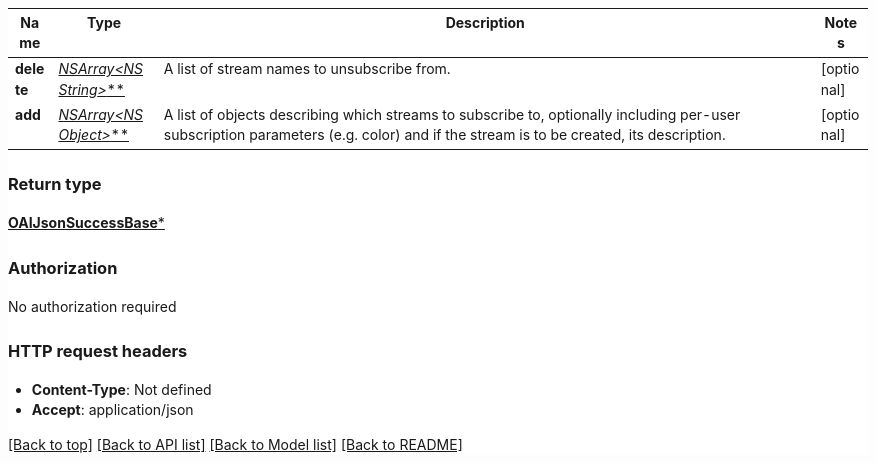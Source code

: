 Name | Type | Description  | Notes
------------- | ------------- | ------------- | -------------
 **delete** | [**NSArray&lt;NSString*&gt;***](NSString*.md)| A list of stream names to unsubscribe from.  | [optional] 
 **add** | [**NSArray&lt;NSObject*&gt;***](NSObject*.md)| A list of objects describing which streams to subscribe to, optionally including per-user subscription parameters (e.g. color) and if the stream is to be created, its description.  | [optional] 

### Return type

[**OAIJsonSuccessBase***](OAIJsonSuccessBase.md)

### Authorization

No authorization required

### HTTP request headers

 - **Content-Type**: Not defined
 - **Accept**: application/json

[[Back to top]](#) [[Back to API list]](../README.md#documentation-for-api-endpoints) [[Back to Model list]](../README.md#documentation-for-models) [[Back to README]](../README.md)

